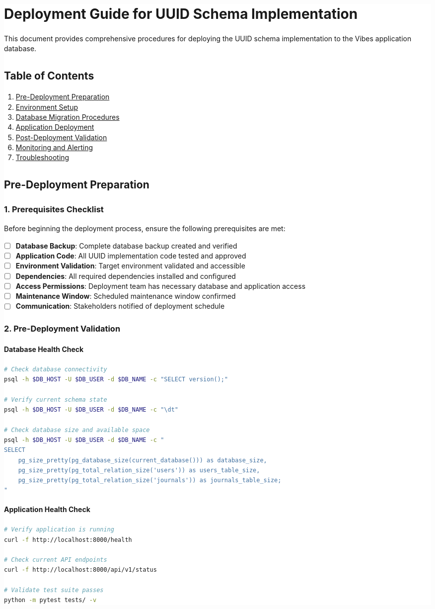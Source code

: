 # Deployment Guide for UUID Schema Implementation

This document provides comprehensive procedures for deploying the UUID schema implementation to the Vibes application database.

## Table of Contents

1. [Pre-Deployment Preparation](#pre-deployment-preparation)
2. [Environment Setup](#environment-setup)
3. [Database Migration Procedures](#database-migration-procedures)
4. [Application Deployment](#application-deployment)
5. [Post-Deployment Validation](#post-deployment-validation)
6. [Monitoring and Alerting](#monitoring-and-alerting)
7. [Troubleshooting](#troubleshooting)

## Pre-Deployment Preparation

### 1. Prerequisites Checklist

Before beginning the deployment process, ensure the following prerequisites are met:

- [ ] **Database Backup**: Complete database backup created and verified
- [ ] **Application Code**: All UUID implementation code tested and approved
- [ ] **Environment Validation**: Target environment validated and accessible
- [ ] **Dependencies**: All required dependencies installed and configured
- [ ] **Access Permissions**: Deployment team has necessary database and application access
- [ ] **Maintenance Window**: Scheduled maintenance window confirmed
- [ ] **Communication**: Stakeholders notified of deployment schedule

### 2. Pre-Deployment Validation

#### Database Health Check
```bash
# Check database connectivity
psql -h $DB_HOST -U $DB_USER -d $DB_NAME -c "SELECT version();"

# Verify current schema state
psql -h $DB_HOST -U $DB_USER -d $DB_NAME -c "\dt"

# Check database size and available space
psql -h $DB_HOST -U $DB_USER -d $DB_NAME -c "
SELECT 
    pg_size_pretty(pg_database_size(current_database())) as database_size,
    pg_size_pretty(pg_total_relation_size('users')) as users_table_size,
    pg_size_pretty(pg_total_relation_size('journals')) as journals_table_size;
"
```

#### Application Health Check
```bash
# Verify application is running
curl -f http://localhost:8000/health

# Check current API endpoints
curl -f http://localhost:8000/api/v1/status

# Validate test suite passes
python -m pytest tests/ -v
```
